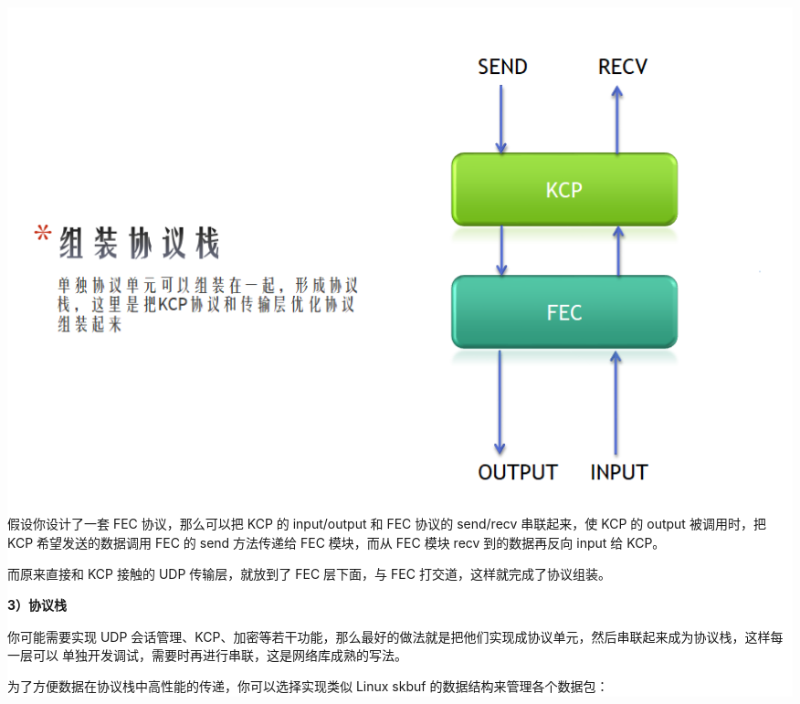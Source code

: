 ![](assets/resource/av-basic-knowledge/av-protocol-kcp-2.png)

假设你设计了一套 FEC 协议，那么可以把 KCP 的 input/output 和 FEC 协议的 send/recv 串联起来，使 KCP 的 output 被调用时，把 KCP 希望发送的数据调用 FEC 的 send 方法传递给 FEC 模块，而从 FEC 模块 recv 到的数据再反向 input 给 KCP。

而原来直接和 KCP 接触的 UDP 传输层，就放到了 FEC 层下面，与 FEC 打交道，这样就完成了协议组装。

**3）协议栈**

你可能需要实现 UDP 会话管理、KCP、加密等若干功能，那么最好的做法就是把他们实现成协议单元，然后串联起来成为协议栈，这样每一层可以
单独开发调试，需要时再进行串联，这是网络库成熟的写法。

为了方便数据在协议栈中高性能的传递，你可以选择实现类似 Linux skbuf 的数据结构来管理各个数据包：
